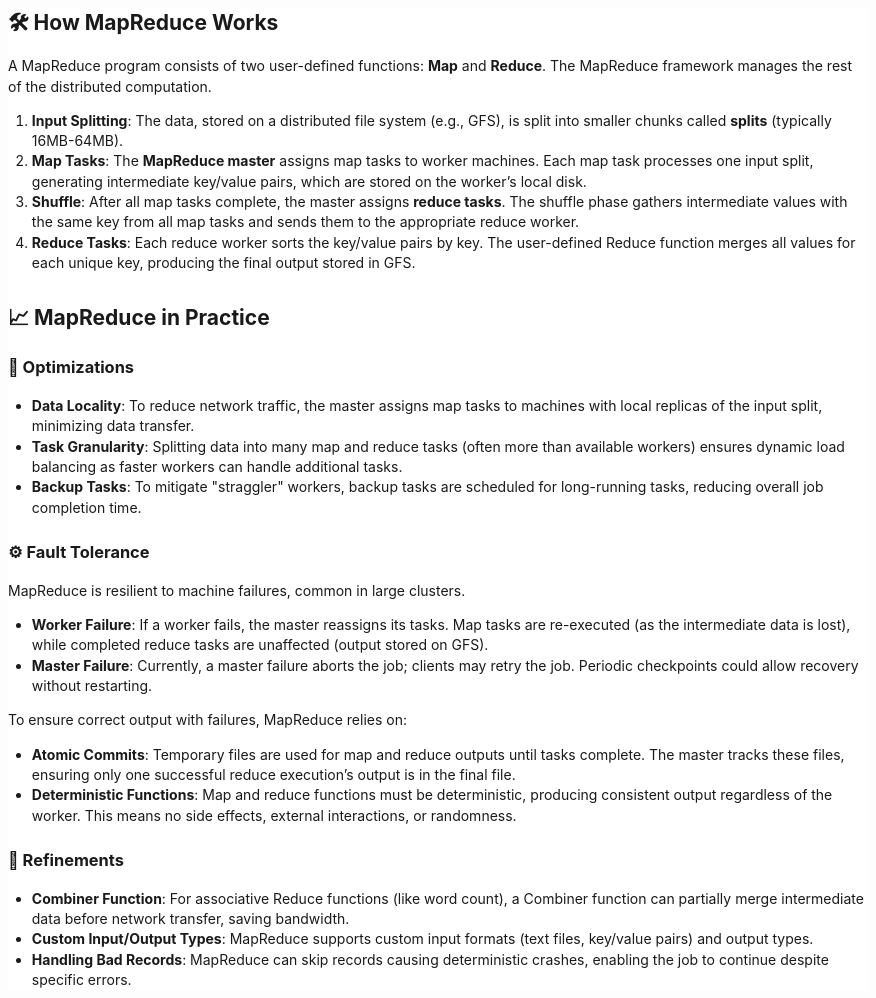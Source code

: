 ## 🛠️ How MapReduce Works

A MapReduce program consists of two user-defined functions: **Map** and **Reduce**. The MapReduce framework manages the rest of the distributed computation.

1. **Input Splitting**: The data, stored on a distributed file system (e.g., GFS), is split into smaller chunks called **splits** (typically 16MB-64MB).
2. **Map Tasks**: The **MapReduce master** assigns map tasks to worker machines. Each map task processes one input split, generating intermediate key/value pairs, which are stored on the worker’s local disk.
3. **Shuffle**: After all map tasks complete, the master assigns **reduce tasks**. The shuffle phase gathers intermediate values with the same key from all map tasks and sends them to the appropriate reduce worker.
4. **Reduce Tasks**: Each reduce worker sorts the key/value pairs by key. The user-defined Reduce function merges all values for each unique key, producing the final output stored in GFS.

## 📈 MapReduce in Practice

### 🔧 Optimizations

* **Data Locality**: To reduce network traffic, the master assigns map tasks to machines with local replicas of the input split, minimizing data transfer.
* **Task Granularity**: Splitting data into many map and reduce tasks (often more than available workers) ensures dynamic load balancing as faster workers can handle additional tasks.
* **Backup Tasks**: To mitigate "straggler" workers, backup tasks are scheduled for long-running tasks, reducing overall job completion time.

### ⚙️ Fault Tolerance

MapReduce is resilient to machine failures, common in large clusters.

* **Worker Failure**: If a worker fails, the master reassigns its tasks. Map tasks are re-executed (as the intermediate data is lost), while completed reduce tasks are unaffected (output stored on GFS).
* **Master Failure**: Currently, a master failure aborts the job; clients may retry the job. Periodic checkpoints could allow recovery without restarting.

To ensure correct output with failures, MapReduce relies on:

* **Atomic Commits**: Temporary files are used for map and reduce outputs until tasks complete. The master tracks these files, ensuring only one successful reduce execution’s output is in the final file.
* **Deterministic Functions**: Map and reduce functions must be deterministic, producing consistent output regardless of the worker. This means no side effects, external interactions, or randomness.

### 🚀 Refinements

* **Combiner Function**: For associative Reduce functions (like word count), a Combiner function can partially merge intermediate data before network transfer, saving bandwidth.
* **Custom Input/Output Types**: MapReduce supports custom input formats (text files, key/value pairs) and output types.
* **Handling Bad Records**: MapReduce can skip records causing deterministic crashes, enabling the job to continue despite specific errors.
